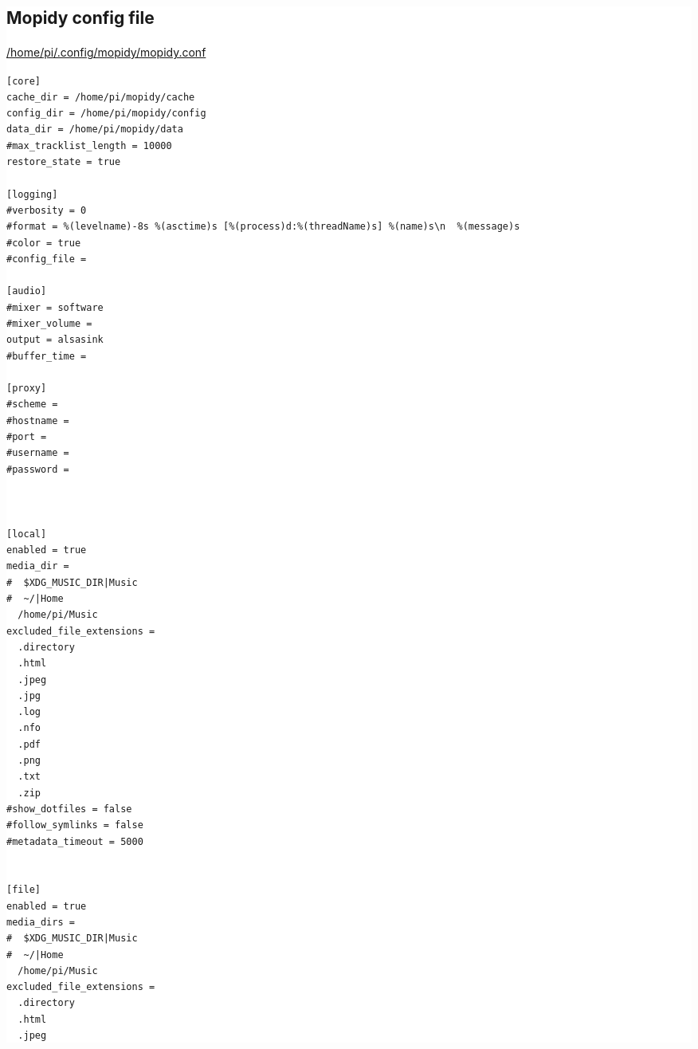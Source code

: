 ## Mopidy config file
[/home/pi/.config/mopidy/mopidy.conf](file:///home/pi/.config/mopidy/mopidy.conf)
```properties
[core]
cache_dir = /home/pi/mopidy/cache
config_dir = /home/pi/mopidy/config
data_dir = /home/pi/mopidy/data
#max_tracklist_length = 10000
restore_state = true

[logging]
#verbosity = 0
#format = %(levelname)-8s %(asctime)s [%(process)d:%(threadName)s] %(name)s\n  %(message)s
#color = true
#config_file =

[audio]
#mixer = software
#mixer_volume = 
output = alsasink
#buffer_time = 

[proxy]
#scheme = 
#hostname = 
#port = 
#username = 
#password = 



[local]
enabled = true
media_dir = 
#  $XDG_MUSIC_DIR|Music
#  ~/|Home
  /home/pi/Music
excluded_file_extensions = 
  .directory
  .html
  .jpeg
  .jpg
  .log
  .nfo
  .pdf
  .png
  .txt
  .zip
#show_dotfiles = false
#follow_symlinks = false
#metadata_timeout = 5000


[file]
enabled = true
media_dirs = 
#  $XDG_MUSIC_DIR|Music
#  ~/|Home
  /home/pi/Music
excluded_file_extensions = 
  .directory
  .html
  .jpeg
```